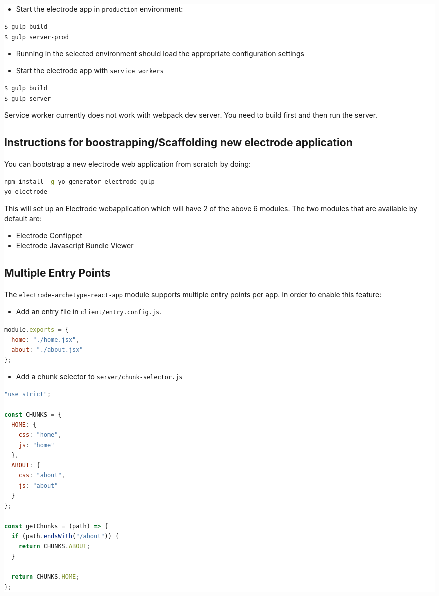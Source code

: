 - Start the electrode app in `production` environment:

```bash
$ gulp build
$ gulp server-prod
```

- Running in the selected environment should load the appropriate configuration settings

- Start the electrode app with `service workers`

```bash
$ gulp build
$ gulp server
```
Service worker currently does not work with webpack dev server. You need to build first and then run the server.

## Instructions for boostrapping/Scaffolding new electrode application
You can bootstrap a new electrode web application from scratch by doing:

```bash
npm install -g yo generator-electrode gulp
yo electrode
```
This will set up an Electrode webapplication which will have 2 of the above 6 modules. The two modules that are available by default are:
  - [Electrode Confippet](https://github.com/electrode-io/electrode-confippet)
  - [Electrode Javascript Bundle Viewer](https://github.com/electrode-io/electrify)

## Multiple Entry Points

The `electrode-archetype-react-app` module supports multiple entry points per app. In order to enable this feature:

- Add an entry file in `client/entry.config.js`.

```js
module.exports = {
  home: "./home.jsx",
  about: "./about.jsx"
};
```

- Add a chunk selector to `server/chunk-selector.js`

```js
"use strict";

const CHUNKS = {
  HOME: {
    css: "home",
    js: "home"
  },
  ABOUT: {
    css: "about",
    js: "about"
  }
};

const getChunks = (path) => {
  if (path.endsWith("/about")) {
    return CHUNKS.ABOUT;
  }

  return CHUNKS.HOME;
};

```